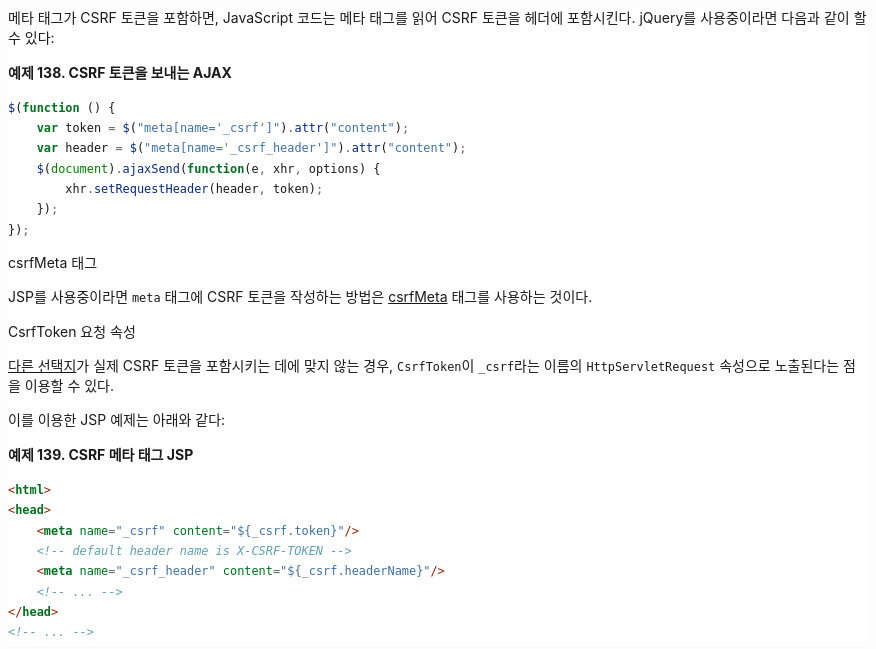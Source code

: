 메타 태그가 CSRF 토큰을 포함하면, JavaScript 코드는 메타 태그를 읽어 CSRF 토큰을 헤더에 포함시킨다. jQuery를 사용중이라면 다음과 같이 할 수 있다:

**예제 138. CSRF 토큰을 보내는 AJAX**

```javascript
$(function () {
    var token = $("meta[name='_csrf']").attr("content");
    var header = $("meta[name='_csrf_header']").attr("content");
    $(document).ajaxSend(function(e, xhr, options) {
        xhr.setRequestHeader(header, token);
    });
});
```

csrfMeta 태그

JSP를 사용중이라면 `meta` 태그에 CSRF 토큰을 작성하는 방법은 [csrfMeta][tag-lib-csrf-meta] 태그를 사용하는 것이다.

CsrfToken 요청 속성

[다른 선택지][servlet-csrf-include]가 실제 CSRF 토큰을 포함시키는 데에 맞지 않는 경우, `CsrfToken`이 `_csrf`라는 이름의 `HttpServletRequest` 속성으로 노출된다는 점을 이용할 수 있다.

이를 이용한 JSP 예제는 아래와 같다:

**예제 139. CSRF 메타 태그 JSP**

```html
<html>
<head>
    <meta name="_csrf" content="${_csrf.token}"/>
    <!-- default header name is X-CSRF-TOKEN -->
    <meta name="_csrf_header" content="${_csrf.headerName}"/>
    <!-- ... -->
</head>
<!-- ... -->
```



[csrf-method-idempotent]: https://docs.spring.io/spring-security/site/docs/5.4.1/reference/html5/#csrf-protection-idempotent
[csrf-ajax]: https://docs.spring.io/spring-security/site/docs/5.4.1/reference/html5/#servlet-csrf-include-ajax-auto
[angular-csrf]: https://docs.angularjs.org/api/ng/service/$http#cross-site-request-forgery-xsrf-protection
[csrf-when]: https://docs.spring.io/spring-security/site/docs/5.4.1/reference/html5/#csrf-when
[csrf-filter]: https://docs.spring.io/spring-security/site/docs/current/api/org/springframework/security/web/csrf/CsrfFilter.html
[csrf-token]: https://docs.spring.io/spring-security/site/docs/current/api/org/springframework/security/web/csrf/CsrfToken.html
[csrf-form]: https://docs.spring.io/spring-security/site/docs/5.4.1/reference/html5/#servlet-csrf-include-form-attr
[csrf-meta]: https://docs.spring.io/spring-security/site/docs/5.4.1/reference/html5/#servlet-csrf-include-ajax-meta-attr
[csrf-include-form]: https://docs.spring.io/spring-security/site/docs/5.4.1/reference/html5/#servlet-csrf-include-form
[csrf-include-ajax]: https://docs.spring.io/spring-security/site/docs/5.4.1/reference/html5/#servlet-csrf-include-ajax
[request-data-value-processor]: https://docs.spring.io/spring-framework/docs/current/javadoc-api/org/springframework/web/servlet/support/RequestDataValueProcessor.html
[jsp-form-tag-lib]: https://docs.spring.io/spring/docs/current/spring-framework-reference/web.html#mvc-view-jsp-formtaglib
[thmeleaf]: https://www.thymeleaf.org/doc/tutorials/2.1/thymeleafspring.html#integration-with-requestdatavalueprocessor
[tag-lib-csrf-input]: https://docs.spring.io/spring-security/site/docs/5.4.1/reference/html5/#taglibs-csrfinput
[servlet-csrf-include]: https://docs.spring.io/spring-security/site/docs/5.4.1/reference/html5/#servlet-csrf-include
[custom-csrf-repository]: https://docs.spring.io/spring-security/site/docs/5.4.1/reference/html5/#servlet-csrf-configure-custom-repository
[angularjs-csrf-protection]: https://docs.angularjs.org/api/ng/service/$http#cross-site-request-forgery-xsrf-protection
[csrf-include-form-auto]: https://docs.spring.io/spring-security/site/docs/5.4.1/reference/html5/#servlet-csrf-include-form-auto
[tag-lib-csrf-meta]: https://docs.spring.io/spring-security/site/docs/5.4.1/reference/html5/#taglibs-csrfmeta